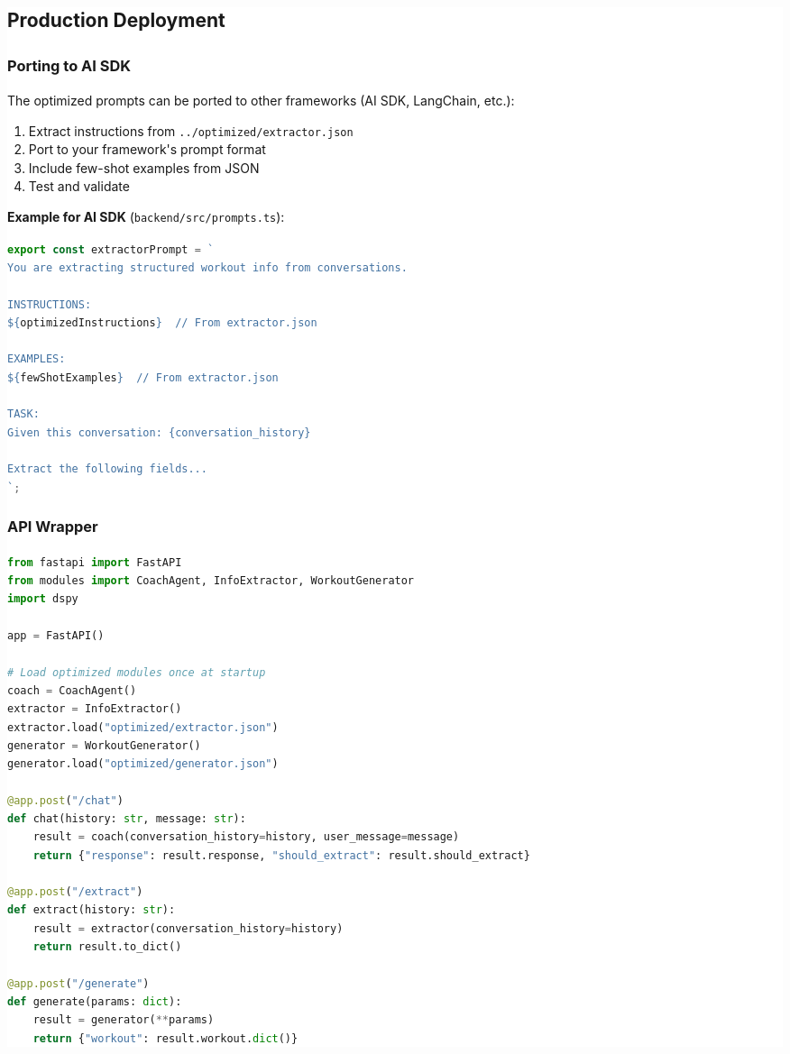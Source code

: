 ## Production Deployment

### Porting to AI SDK

The optimized prompts can be ported to other frameworks (AI SDK, LangChain, etc.):

1. Extract instructions from `../optimized/extractor.json`
2. Port to your framework's prompt format
3. Include few-shot examples from JSON
4. Test and validate

**Example for AI SDK** (`backend/src/prompts.ts`):

```typescript
export const extractorPrompt = `
You are extracting structured workout info from conversations.

INSTRUCTIONS:
${optimizedInstructions}  // From extractor.json

EXAMPLES:
${fewShotExamples}  // From extractor.json

TASK:
Given this conversation: {conversation_history}

Extract the following fields...
`;
```

### API Wrapper

```python
from fastapi import FastAPI
from modules import CoachAgent, InfoExtractor, WorkoutGenerator
import dspy

app = FastAPI()

# Load optimized modules once at startup
coach = CoachAgent()
extractor = InfoExtractor()
extractor.load("optimized/extractor.json")
generator = WorkoutGenerator()
generator.load("optimized/generator.json")

@app.post("/chat")
def chat(history: str, message: str):
    result = coach(conversation_history=history, user_message=message)
    return {"response": result.response, "should_extract": result.should_extract}

@app.post("/extract")
def extract(history: str):
    result = extractor(conversation_history=history)
    return result.to_dict()

@app.post("/generate")
def generate(params: dict):
    result = generator(**params)
    return {"workout": result.workout.dict()}
```
